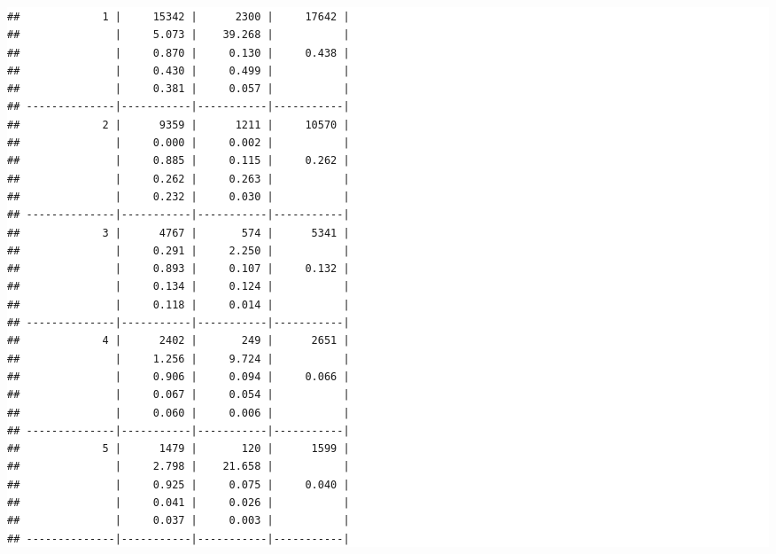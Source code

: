     ##             1 |     15342 |      2300 |     17642 | 
    ##               |     5.073 |    39.268 |           | 
    ##               |     0.870 |     0.130 |     0.438 | 
    ##               |     0.430 |     0.499 |           | 
    ##               |     0.381 |     0.057 |           | 
    ## --------------|-----------|-----------|-----------|
    ##             2 |      9359 |      1211 |     10570 | 
    ##               |     0.000 |     0.002 |           | 
    ##               |     0.885 |     0.115 |     0.262 | 
    ##               |     0.262 |     0.263 |           | 
    ##               |     0.232 |     0.030 |           | 
    ## --------------|-----------|-----------|-----------|
    ##             3 |      4767 |       574 |      5341 | 
    ##               |     0.291 |     2.250 |           | 
    ##               |     0.893 |     0.107 |     0.132 | 
    ##               |     0.134 |     0.124 |           | 
    ##               |     0.118 |     0.014 |           | 
    ## --------------|-----------|-----------|-----------|
    ##             4 |      2402 |       249 |      2651 | 
    ##               |     1.256 |     9.724 |           | 
    ##               |     0.906 |     0.094 |     0.066 | 
    ##               |     0.067 |     0.054 |           | 
    ##               |     0.060 |     0.006 |           | 
    ## --------------|-----------|-----------|-----------|
    ##             5 |      1479 |       120 |      1599 | 
    ##               |     2.798 |    21.658 |           | 
    ##               |     0.925 |     0.075 |     0.040 | 
    ##               |     0.041 |     0.026 |           | 
    ##               |     0.037 |     0.003 |           | 
    ## --------------|-----------|-----------|-----------|